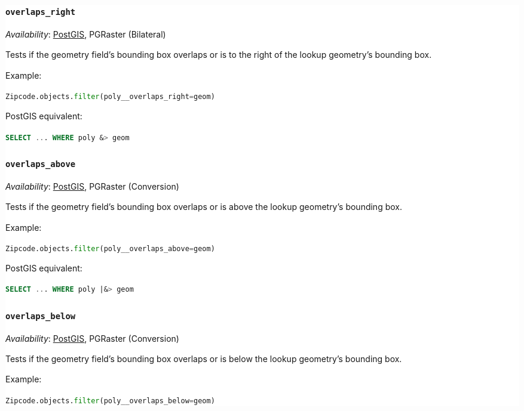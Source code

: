 <span id="s-overlaps-right"></span>
<span id="s-std-fieldlookup-overlaps_right"></span><span id="overlaps-right"></span><span id="std-fieldlookup-overlaps_right"></span>

### `overlaps_right`

*Availability*: [PostGIS](https://postgis.net/docs/ST_Geometry_Overright.md), PGRaster (Bilateral)

Tests if the geometry field’s bounding box overlaps or is to the right of the lookup geometry’s bounding box.

Example:

```python
Zipcode.objects.filter(poly__overlaps_right=geom)
```

PostGIS equivalent:

```sql
SELECT ... WHERE poly &> geom
```

<span id="s-overlaps-above"></span>
<span id="s-std-fieldlookup-overlaps_above"></span><span id="overlaps-above"></span><span id="std-fieldlookup-overlaps_above"></span>

### `overlaps_above`

*Availability*: [PostGIS](https://postgis.net/docs/ST_Geometry_Overabove.md), PGRaster (Conversion)

Tests if the geometry field’s bounding box overlaps or is above the lookup geometry’s bounding box.

Example:

```python
Zipcode.objects.filter(poly__overlaps_above=geom)
```

PostGIS equivalent:

```sql
SELECT ... WHERE poly |&> geom
```

<span id="s-overlaps-below"></span>
<span id="s-std-fieldlookup-overlaps_below"></span><span id="overlaps-below"></span><span id="std-fieldlookup-overlaps_below"></span>

### `overlaps_below`

*Availability*: [PostGIS](https://postgis.net/docs/ST_Geometry_Overbelow.md), PGRaster (Conversion)

Tests if the geometry field’s bounding box overlaps or is below the lookup geometry’s bounding box.

Example:

```python
Zipcode.objects.filter(poly__overlaps_below=geom)
```
